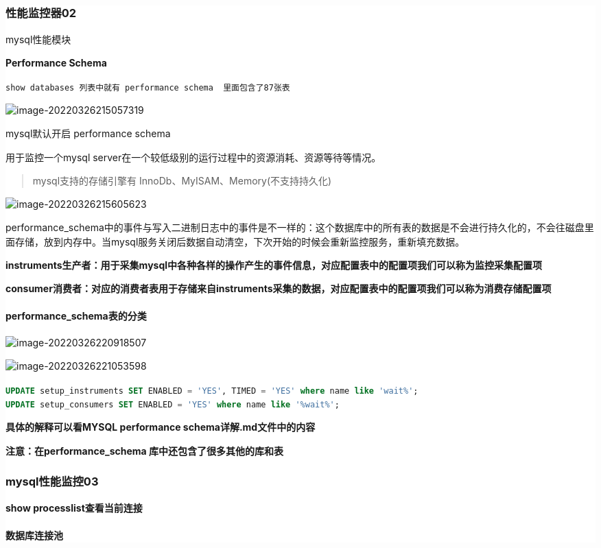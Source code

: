 
### 性能监控器02



mysql性能模块

**Performance Schema**

```mysql
show databases 列表中就有 performance schema  里面包含了87张表
```

![image-20220326215057319](https://lyx-study-note-image.oss-cn-shenzhen.aliyuncs.com/img/image-20220326215057319.png) 

mysql默认开启 performance schema



用于监控一个mysql server在一个较低级别的运行过程中的资源消耗、资源等待等情况。

> mysql支持的存储引擎有 InnoDb、MyISAM、Memory(不支持持久化)

![image-20220326215605623](https://lyx-study-note-image.oss-cn-shenzhen.aliyuncs.com/img/image-20220326215605623.png) 

performance_schema中的事件与写入二进制日志中的事件是不一样的：这个数据库中的所有表的数据是不会进行持久化的，不会往磁盘里面存储，放到内存中。当mysql服务关闭后数据自动清空，下次开始的时候会重新监控服务，重新填充数据。

**instruments生产者：用于采集mysql中各种各样的操作产生的事件信息，对应配置表中的配置项我们可以称为监控采集配置项**

**consumer消费者：对应的消费者表用于存储来自instruments采集的数据，对应配置表中的配置项我们可以称为消费存储配置项**

#### performance_schema表的分类

![image-20220326220918507](https://lyx-study-note-image.oss-cn-shenzhen.aliyuncs.com/img/image-20220326220918507.png) 

![image-20220326221053598](https://lyx-study-note-image.oss-cn-shenzhen.aliyuncs.com/img/image-20220326221053598.png) 



```sql
UPDATE setup_instruments SET ENABLED = 'YES', TIMED = 'YES' where name like 'wait%';
UPDATE setup_consumers SET ENABLED = 'YES' where name like '%wait%';
```



**具体的解释可以看MYSQL performance schema详解.md文件中的内容**

**注意：在performance_schema 库中还包含了很多其他的库和表**



### mysql性能监控03



**show processlist查看当前连接**



#### 数据库连接池
